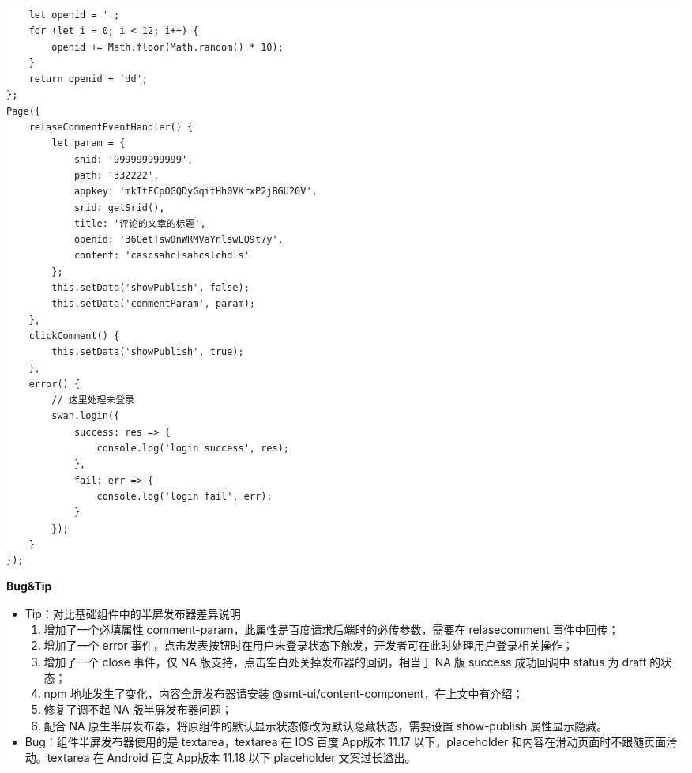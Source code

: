 ```
    let openid = '';
    for (let i = 0; i < 12; i++) {
        openid += Math.floor(Math.random() * 10);
    }
    return openid + 'dd';
};
Page({
    relaseCommentEventHandler() {
        let param = {
            snid: '999999999999',
            path: '332222',
            appkey: 'mkItFCpOGQDyGqitHh0VKrxP2jBGU20V',
            srid: getSrid(),
            title: '评论的文章的标题',
            openid: '36GetTsw0nWRMVaYnlswLQ9t7y',
            content: 'cascsahclsahcslchdls'
        };
        this.setData('showPublish', false);
        this.setData('commentParam', param);
    },
    clickComment() {
        this.setData('showPublish', true);
    },
    error() {
        // 这里处理未登录
        swan.login({
            success: res => {
                console.log('login success', res);
            },
            fail: err => {
                console.log('login fail', err);
            }
        });
    }
});
```

**Bug&Tip**
* Tip：对比基础组件中的半屏发布器差异说明
    1. 增加了一个必填属性 comment-param，此属性是百度请求后端时的必传参数，需要在 relasecomment 事件中回传；
    2. 增加了一个 error 事件，点击发表按钮时在用户未登录状态下触发，开发者可在此时处理用户登录相关操作；
    3. 增加了一个 close 事件，仅 NA 版支持，点击空白处关掉发布器的回调，相当于 NA 版 success 成功回调中 status 为 draft 的状态；
    4. npm 地址发生了变化，内容全屏发布器请安装 @smt-ui/content-component，在上文中有介绍；
    5. 修复了调不起 NA 版半屏发布器问题；
    6. 配合 NA 原生半屏发布器，将原组件的默认显示状态修改为默认隐藏状态，需要设置 show-publish 属性显示隐藏。
* Bug：组件半屏发布器使用的是 textarea，textarea 在 IOS  百度 App版本 11.17 以下，placeholder 和内容在滑动页面时不跟随页面滑动。textarea 在 Android  百度 App版本 11.18 以下 placeholder 文案过长溢出。


